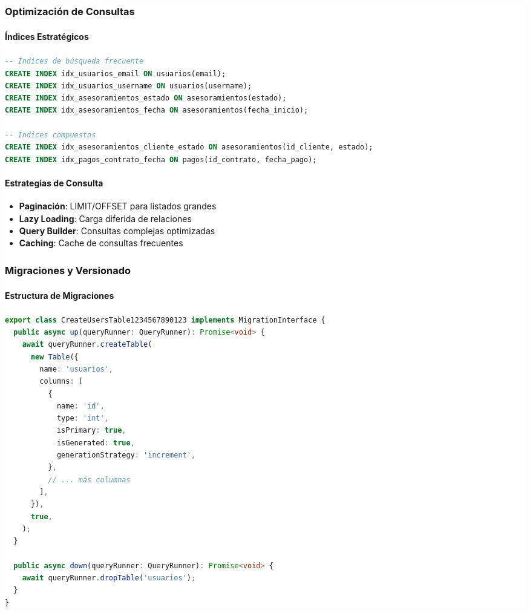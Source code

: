 ### Optimización de Consultas

#### Índices Estratégicos
```sql
-- Índices de búsqueda frecuente
CREATE INDEX idx_usuarios_email ON usuarios(email);
CREATE INDEX idx_usuarios_username ON usuarios(username);
CREATE INDEX idx_asesoramientos_estado ON asesoramientos(estado);
CREATE INDEX idx_asesoramientos_fecha ON asesoramientos(fecha_inicio);

-- Índices compuestos
CREATE INDEX idx_asesoramientos_cliente_estado ON asesoramientos(id_cliente, estado);
CREATE INDEX idx_pagos_contrato_fecha ON pagos(id_contrato, fecha_pago);
```

#### Estrategias de Consulta
- **Paginación**: LIMIT/OFFSET para listados grandes
- **Lazy Loading**: Carga diferida de relaciones
- **Query Builder**: Consultas complejas optimizadas
- **Caching**: Cache de consultas frecuentes

### Migraciones y Versionado

#### Estructura de Migraciones
```typescript
export class CreateUsersTable1234567890123 implements MigrationInterface {
  public async up(queryRunner: QueryRunner): Promise<void> {
    await queryRunner.createTable(
      new Table({
        name: 'usuarios',
        columns: [
          {
            name: 'id',
            type: 'int',
            isPrimary: true,
            isGenerated: true,
            generationStrategy: 'increment',
          },
          // ... más columnas
        ],
      }),
      true,
    );
  }

  public async down(queryRunner: QueryRunner): Promise<void> {
    await queryRunner.dropTable('usuarios');
  }
}
```
